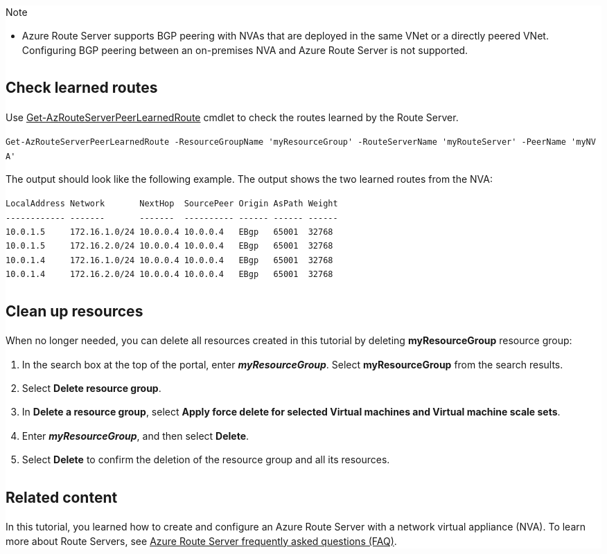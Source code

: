  > [!NOTE]
 > - Azure Route Server supports BGP peering with NVAs that are deployed in the same VNet or a directly peered VNet. Configuring BGP peering between an on-premises NVA and Azure Route Server is not supported. 
    
## Check learned routes

Use [Get-AzRouteServerPeerLearnedRoute](/powershell/module/az.network/get-azrouteserverpeerlearnedroute) cmdlet to check the routes learned by the Route Server.

```azurepowershell-interactive
Get-AzRouteServerPeerLearnedRoute -ResourceGroupName 'myResourceGroup' -RouteServerName 'myRouteServer' -PeerName 'myNVA'
```

The output should look like the following example. The output shows the two learned routes from the NVA: 

```output
LocalAddress Network       NextHop  SourcePeer Origin AsPath Weight
------------ -------       -------  ---------- ------ ------ ------
10.0.1.5     172.16.1.0/24 10.0.0.4 10.0.0.4   EBgp   65001  32768
10.0.1.5     172.16.2.0/24 10.0.0.4 10.0.0.4   EBgp   65001  32768
10.0.1.4     172.16.1.0/24 10.0.0.4 10.0.0.4   EBgp   65001  32768
10.0.1.4     172.16.2.0/24 10.0.0.4 10.0.0.4   EBgp   65001  32768
```

## Clean up resources

When no longer needed, you can delete all resources created in this tutorial by deleting **myResourceGroup** resource group:

1. In the search box at the top of the portal, enter ***myResourceGroup***. Select **myResourceGroup** from the search results.

1. Select **Delete resource group**.

1. In **Delete a resource group**, select **Apply force delete for selected Virtual machines and Virtual machine scale sets**.

1. Enter ***myResourceGroup***, and then select **Delete**.

1. Select **Delete** to confirm the deletion of the resource group and all its resources.

## Related content

In this tutorial, you learned how to create and configure an Azure Route Server with a network virtual appliance (NVA). To learn more about Route Servers, see [Azure Route Server frequently asked questions (FAQ)](route-server-faq.md).
